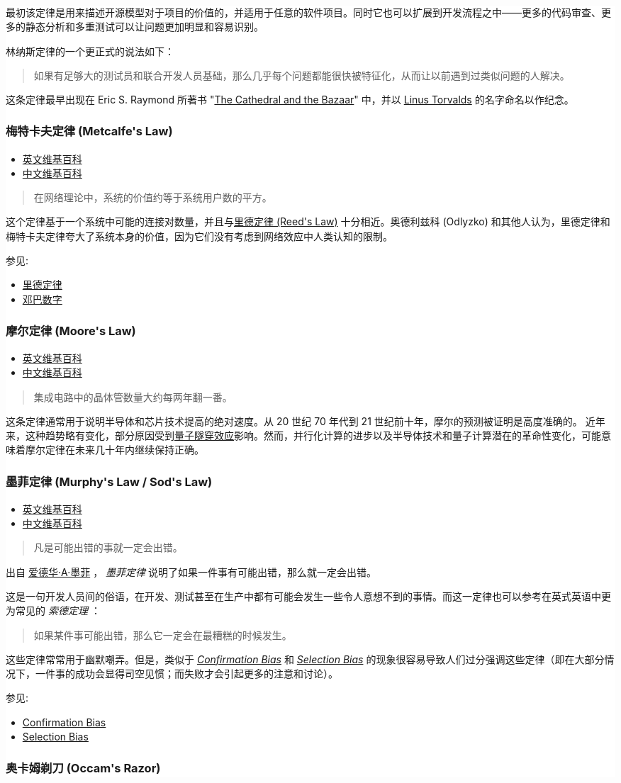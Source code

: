 最初该定律是用来描述开源模型对于项目的价值的，并适用于任意的软件项目。同时它也可以扩展到开发流程之中——更多的代码审查、更多的静态分析和多重测试可以让问题更加明显和容易识别。

林纳斯定律的一个更正式的说法如下：

> 如果有足够大的测试员和联合开发人员基础，那么几乎每个问题都能很快被特征化，从而让以前遇到过类似问题的人解决。

这条定律最早出现在 Eric S. Raymond 所著书 "[The Cathedral and the Bazaar](https://en.wikipedia.org/wiki/The_Cathedral_and_the_Bazaar)" 中，并以 [Linus Torvalds](https://en.wikipedia.org/wiki/Linus_Torvalds) 的名字命名以作纪念。

### 梅特卡夫定律 (Metcalfe's Law)

- [英文维基百科](https://en.wikipedia.org/wiki/Metcalfe's_law)
- [中文维基百科](https://zh.wikipedia.org/wiki/%E6%A2%85%E7%89%B9%E5%8D%A1%E5%A4%AB%E5%AE%9A%E5%BE%8B)

> 在网络理论中，系统的价值约等于系统用户数的平方。

这个定律基于一个系统中可能的连接对数量，并且与[里德定律 (Reed's Law)](#%e9%87%8c%e5%be%b7%e5%ae%9a%e5%be%8b-reeds-law) 十分相近。奥德利兹科 (Odlyzko) 和其他人认为，里德定律和梅特卡夫定律夸大了系统本身的价值，因为它们没有考虑到网络效应中人类认知的限制。

参见:

- [里德定律](#%e9%87%8c%e5%be%b7%e5%ae%9a%e5%be%8b-reeds-law)
- [邓巴数字](#%e9%82%93%e5%b7%b4%e6%95%b0%e5%ad%97-dunbars-number)

### 摩尔定律 (Moore's Law)

- [英文维基百科](https://en.wikipedia.org/wiki/Moore%27s_law)
- [中文维基百科](https://zh.wikipedia.org/wiki/%E6%91%A9%E5%B0%94%E5%AE%9A%E5%BE%8B)

> 集成电路中的晶体管数量大约每两年翻一番。

这条定律通常用于说明半导体和芯片技术提高的绝对速度。从 20 世纪 70 年代到 21 世纪前十年，摩尔的预测被证明是高度准确的。 近年来，这种趋势略有变化，部分原因受到[量子隧穿效应](https://zh.wikipedia.org/wiki/%E9%87%8F%E5%AD%90%E7%A9%BF%E9%9A%A7%E6%95%88%E6%87%89)影响。然而，并行化计算的进步以及半导体技术和量子计算潜在的革命性变化，可能意味着摩尔定律在未来几十年内继续保持正确。

### 墨菲定律 (Murphy's Law / Sod's Law)

- [英文维基百科](https://en.wikipedia.org/wiki/Murphy%27s_law)
- [中文维基百科](https://zh.wikipedia.org/wiki/%E6%91%A9%E8%8F%B2%E5%AE%9A%E7%90%86)

> 凡是可能出错的事就一定会出错。

出自 [爱德华·A·墨菲](https://en.wikipedia.org/wiki/Edward_A._Murphy_Jr.) ， _墨菲定律_ 说明了如果一件事有可能出错，那么就一定会出错。

这是一句开发人员间的俗语，在开发、测试甚至在生产中都有可能会发生一些令人意想不到的事情。而这一定律也可以参考在英式英语中更为常见的 _索德定理_ ：

> 如果某件事可能出错，那么它一定会在最糟糕的时候发生。

这些定律常常用于幽默嘲弄。但是，类似于 [_Confirmation Bias_](#TODO) 和 [_Selection Bias_](#TODO) 的现象很容易导致人们过分强调这些定律（即在大部分情况下，一件事的成功会显得司空见惯；而失败才会引起更多的注意和讨论）。

参见:

- [Confirmation Bias](#TODO)
- [Selection Bias](#TODO)

### 奥卡姆剃刀 (Occam's Razor)
